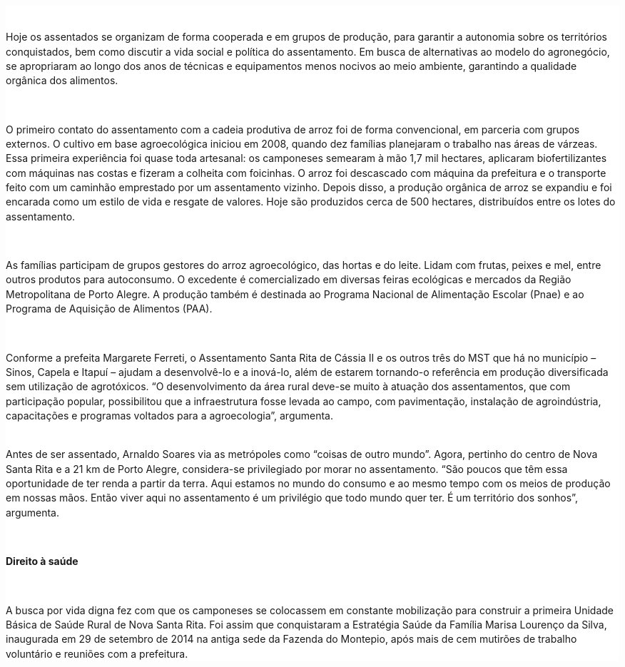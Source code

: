 <p>&nbsp;</p>

<p>Hoje os assentados se organizam de forma cooperada e em grupos de produ&ccedil;&atilde;o, para garantir a autonomia sobre os territ&oacute;rios conquistados, bem como discutir a vida social e pol&iacute;tica do assentamento. Em busca de alternativas ao modelo do agroneg&oacute;cio, se apropriaram ao longo dos anos de t&eacute;cnicas e equipamentos menos nocivos ao meio ambiente, garantindo a qualidade org&acirc;nica dos alimentos.</p>

<p>&nbsp;</p>

<p>O primeiro contato do assentamento com a cadeia produtiva de arroz foi de forma convencional, em parceria com grupos externos. O cultivo em base agroecol&oacute;gica iniciou em 2008, quando dez fam&iacute;lias planejaram o trabalho nas &aacute;reas de v&aacute;rzeas. Essa primeira experi&ecirc;ncia foi quase toda artesanal: os camponeses semearam &agrave; m&atilde;o 1,7 mil hectares, aplicaram biofertilizantes com m&aacute;quinas nas costas e fizeram a colheita com foicinhas. O arroz foi descascado com m&aacute;quina da prefeitura e o transporte feito com um caminh&atilde;o emprestado por um assentamento vizinho. Depois disso, a produ&ccedil;&atilde;o org&acirc;nica de arroz se expandiu e foi encarada como um estilo de vida e resgate de valores. Hoje s&atilde;o produzidos cerca de 500 hectares, distribu&iacute;dos entre os lotes do assentamento.</p>

<p>&nbsp;</p>

<p>As fam&iacute;lias participam de grupos gestores do arroz agroecol&oacute;gico, das hortas e do leite. Lidam com frutas, peixes e mel, entre outros produtos para autoconsumo. O excedente &eacute; comercializado em diversas feiras ecol&oacute;gicas e mercados da Regi&atilde;o Metropolitana de Porto Alegre. A produ&ccedil;&atilde;o tamb&eacute;m &eacute; destinada ao Programa Nacional de Alimenta&ccedil;&atilde;o Escolar (Pnae) e ao Programa de Aquisi&ccedil;&atilde;o de Alimentos (PAA).</p>

<p>&nbsp;</p>

<p>Conforme a prefeita Margarete Ferreti, o Assentamento Santa Rita de C&aacute;ssia II e os outros tr&ecirc;s do MST que h&aacute; no munic&iacute;pio &ndash; Sinos, Capela e Itapu&iacute; &ndash; ajudam a desenvolv&ecirc;-lo e a inov&aacute;-lo, al&eacute;m de estarem tornando-o refer&ecirc;ncia em produ&ccedil;&atilde;o diversificada sem utiliza&ccedil;&atilde;o de agrot&oacute;xicos. &ldquo;O desenvolvimento da &aacute;rea rural deve-se muito &agrave; atua&ccedil;&atilde;o dos assentamentos, que com participa&ccedil;&atilde;o popular, possibilitou que a infraestrutura fosse levada ao campo, com pavimenta&ccedil;&atilde;o, instala&ccedil;&atilde;o de agroind&uacute;stria, capacita&ccedil;&otilde;es e programas voltados para a agroecologia&rdquo;, argumenta.</p>

<p><br />
Antes de ser assentado, Arnaldo Soares via as metr&oacute;poles como &ldquo;coisas de outro mundo&rdquo;. Agora, pertinho do centro de Nova Santa Rita e a 21 km de Porto Alegre, considera-se privilegiado por morar no assentamento. &ldquo;S&atilde;o poucos que t&ecirc;m essa oportunidade de ter renda a partir da terra. Aqui estamos no mundo do consumo e ao mesmo tempo com os meios de produ&ccedil;&atilde;o em nossas m&atilde;os. Ent&atilde;o viver aqui no assentamento &eacute; um privil&eacute;gio que todo mundo quer ter. &Eacute; um territ&oacute;rio dos sonhos&rdquo;, argumenta.</p>

<p>&nbsp;</p>

<p><strong>Direito &agrave; sa&uacute;de</strong></p>

<p>&nbsp;</p>

<p>A busca por vida digna fez com que os camponeses se colocassem em constante mobiliza&ccedil;&atilde;o para construir a primeira Unidade B&aacute;sica de Sa&uacute;de Rural de Nova Santa Rita. Foi assim que conquistaram a Estrat&eacute;gia Sa&uacute;de da Fam&iacute;lia Marisa Louren&ccedil;o da Silva, inaugurada em 29 de setembro de 2014 na antiga sede da Fazenda do Montepio, ap&oacute;s mais de cem mutir&otilde;es de trabalho volunt&aacute;rio e reuni&otilde;es com a prefeitura.</p>
